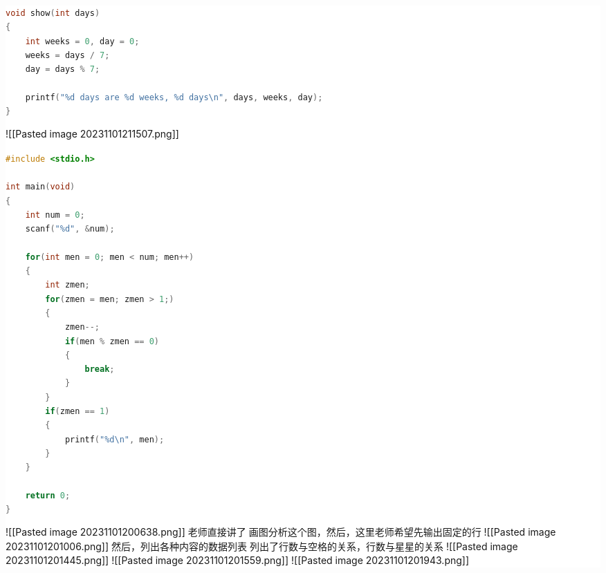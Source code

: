 ```C
void show(int days)
{
    int weeks = 0, day = 0;
    weeks = days / 7;
    day = days % 7;

    printf("%d days are %d weeks, %d days\n", days, weeks, day);
}
```

![[Pasted image 20231101211507.png]]
```C
#include <stdio.h>

int main(void)
{
    int num = 0;
    scanf("%d", &num);

    for(int men = 0; men < num; men++)
    {
        int zmen;
        for(zmen = men; zmen > 1;)
        {
            zmen--;
            if(men % zmen == 0)
            {
                break;
            }
        }
        if(zmen == 1)
        {
            printf("%d\n", men);
        }
    }    

    return 0;
}
```

![[Pasted image 20231101200638.png]]
老师直接讲了
画图分析这个图，然后，这里老师希望先输出固定的行
![[Pasted image 20231101201006.png]]
然后，列出各种内容的数据列表
列出了行数与空格的关系，行数与星星的关系
![[Pasted image 20231101201445.png]]
![[Pasted image 20231101201559.png]]
![[Pasted image 20231101201943.png]]
